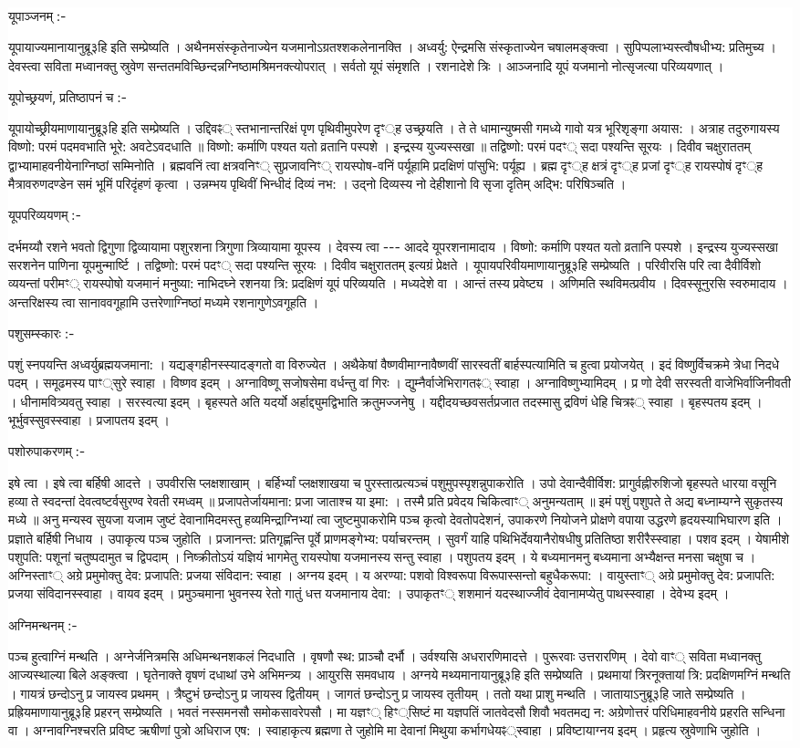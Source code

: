 यूपाञ्जनम् :-

यूपायाज्यमानायानुब्रू३हि इति सम्प्रेष्यति । अथैनमसंस्कृतेनाज्येन यजमानोऽग्रतश्शकलेनानक्ति । अध्वर्यु: ऐन्द्रमसि संस्कृताज्येन चषालमङ्क्त्वा । सुपिप्पलाभ्यस्त्वौषधीभ्य: प्रतिमुच्य । देवस्त्वा सविता मध्वानक्तु स्रुवेण सन्ततमविच्छिन्दन्नग्निष्ठामश्रिमनक्त्योपरात् । सर्वतो यूपं संमृशति । रशनादेशे त्रिः । आञ्जनादि यूपं यजमानो नोत्सृजत्या परिव्ययणात् ।

यूपोच्छ्रयणं, प्रतिष्ठापनं च :-

यूपायोच्छ्रीयमाणायानुब्रू३हि इति सम्प्रेष्यति । उद्दिवꣴ् स्तभानान्तरिक्षं पृण पृथिवीमुपरेण दृꣳ्ह उच्छ्रयति । ते ते धामान्युष्मसी गमध्ये गावो यत्र भूरिशृङ्गा अयास: । अत्राह तदुरुगायस्य विष्णो: परमं पदमवभाति भूरे: अवटेऽवदधाति ॥ विष्णो: कर्माणि पश्यत यतो व्रतानि पस्पशे । इन्द्रस्य युज्यस्सखा ॥ तद्विष्णो: परमं पदꣳ् सदा पश्यन्ति सूरयः । दिवीव चक्षुराततम् द्वाभ्यामाहवनीयेनाग्निष्ठां सम्मिनोति । ब्रह्मवनिं त्वा क्षत्रवनिꣳ् सुप्रजावनिꣳ् रायस्पोष-वनिं पर्यूहामि प्रदक्षिणं पांसुभि: पर्यूह्य । ब्रह्म दृꣳ्ह क्षत्रं दृꣳ्ह प्रजां दृꣳ्ह रायस्पोषं दृꣳ्ह मैत्रावरुणदण्डेन समं भूमिं परिदृंहणं कृत्वा । उन्नम्भय पृथिवीं भिन्धीदं दिव्यं नभ: । उद्नो दिव्यस्य नो देहीशानो वि सृजा दृतिम् अद्भि: परिषिञ्चति ।

यूपपरिव्ययणम् :-

दर्भमय्यौ रशने भवतो द्विगुणा द्विव्यायामा पशुरशना त्रिगुणा त्रिव्यायामा यूपस्य । देवस्य त्वा --- आददे यूपरशनामादाय । विष्णो: कर्माणि पश्यत यतो व्रतानि पस्पशे । इन्द्रस्य युज्यस्सखा सरशनेन पाणिना यूपमुन्मार्ष्टि । तद्विष्णो: परमं पदꣳ् सदा पश्यन्ति सूरयः । दिवीव चक्षुराततम् इत्यग्रं प्रेक्षते । यूपायपरिवीयमाणायानुब्रू३हि सम्प्रेष्यति । परिवीरसि परि त्वा दैवीर्विशो व्ययन्तां परीमꣳ् रायस्पोषो यजमानं मनुष्या: नाभिदघ्ने रशनया त्रि: प्रदक्षिणं यूपं परिव्ययति । मध्यदेशे वा । आन्तं तस्य प्रवेष्ट्य । अणिमति स्थविमत्प्रवीय । दिवस्सूनुरसि स्वरुमादाय । अन्तरिक्षस्य त्वा सानाववगूहामि उत्तरेणाग्निष्ठां मध्यमे रशनागुणेऽवगूहति ।

पशुसम्स्कारः :-

पशुं स्नपयन्ति अध्वर्युब्रह्मयजमाना: । यद्यङ्गहीनस्स्यादङ्गतो वा विरुज्येत । अथैकेषां वैष्णवीमाग्नावैष्णवीं सारस्वतीं बार्हस्पत्यामिति च हुत्वा प्रयोजयेत् । इदं विष्णुर्विचक्रमे त्रेधा निदधे पदम् । समूढमस्य पाꣳ्सुरे स्वाहा । विष्णव इदम् । अग्नाविष्णू सजोषसेमा वर्धन्तु वां गिरः । द्युम्नैर्वाजेभिरागतꣴ् स्वाहा । अग्नाविष्णुभ्यामिदम् । प्र णो देवी सरस्वती वाजेभिर्वाजिनीवती । धीनामवित्र्यवतु स्वाहा । सरस्वत्या इदम् । बृहस्पते अति यदर्यो अर्हाद्द्युमद्विभाति क्रतुमज्जनेषु । यद्दीदयच्छवसर्तप्रजात तदस्मासु द्रविणं धेहि चित्रꣴ् स्वाहा । बृहस्पतय इदम् । भूर्भुवस्सुवस्स्वाहा । प्रजापतय इदम् ।

पशोरुपाकरणम् :-

इषे त्वा । इषे त्वा बर्हिषी आदत्ते । उपवीरसि प्लक्षशाखाम् । बर्हिर्भ्यां प्लक्षशाखया च पुरस्तात्प्रत्यञ्चं पशुमुपस्पृशन्नुपाकरोति । उपो देवान्दैवीर्विश: प्रागुर्वह्नीरुशिजो बृहस्पते धारया वसूनि हव्या ते स्वदन्तां देवत्वष्टर्वसुरण्व रेवती रमध्वम् ॥ प्रजापतेर्जायमाना: प्रजा जाताश्च या इमा: । तस्मै प्रति प्रवेदय चिकित्वाꣳ् अनुमन्यताम् ॥ इमं पशुं पशुपते ते अद्य बध्नाम्यग्ने सुकृतस्य मध्ये ॥ अनु मन्यस्व सुयजा यजाम जुष्टं देवानामिदमस्तु हव्यमिन्द्राग्निभ्यां त्वा जुष्टमुपाकरोमि पञ्च कृत्वो देवतोपदेशनं, उपाकरणे नियोजने प्रोक्षणे वपाया उद्धरणे हृदयस्याभिघारण इति । प्रज्ञाते बर्हिषी निधाय । उपाकृत्य पञ्च जुहोति । प्रजानन्त: प्रतिगृह्णन्ति पूर्वे प्राणमङ्गेभ्य: पर्याचरन्तम् । सुवर्गं याहि पथिभिर्देवयानैरोषधीषु प्रतितिष्ठा शरीरैस्स्वाहा । पशव इदम् । येषामीशे पशुपति: पशूनां चतुष्पदामुत च द्विपदाम् । निष्क्रीतोऽयं यज्ञियं भागमेतु रायस्पोषा यजमानस्य सन्तु स्वाहा । पशुपतय इदम् । ये बध्यमानमनु बध्यमाना अभ्यैक्षन्त मनसा चक्षुषा च । अग्निस्ताꣳ् अग्रे प्रमुमोक्तु देव: प्रजापति: प्रजया संविदान: स्वाहा । अग्नय इदम् । य अरण्या: पशवो विश्वरूपा विरूपास्सन्तो बहुधैकरूपा: । वायुस्ताꣳ् अग्रे प्रमुमोक्तु देव: प्रजापति: प्रजया संविदानस्स्वाहा । वायव इदम् । प्रमुञ्चमाना भुवनस्य रेतो गातुं धत्त यजमानाय देवा: । उपाकृतꣳ् शशमानं यदस्थाज्जीवं देवानामप्येतु पाथस्स्वाहा । देवेभ्य इदम् ।

अग्निमन्थनम् :-

पञ्च हुत्वाग्निं मन्थति । अग्नेर्जनित्रमसि अधिमन्थनशकलं निदधाति । वृषणौ स्थ: प्राञ्चौ दर्भौ । उर्वश्यसि अधरारणिमादत्ते । पुरूरवाः उत्तरारणिम् । देवो वाꣳ् सविता मध्वानक्तु आज्यस्थाल्या बिले अङ्क्त्वा । घृतेनाक्ते वृषणं दधाथां उभे अभिमन्त्र्य । आयुरसि समवधाय । अग्नये मथ्यमानायानुब्रू३हि इति सम्प्रेष्यति । प्रथमायां त्रिरनूक्तायां त्रि: प्रदक्षिणमग्निं मन्थति । गायत्रं छन्दोऽनु प्र जायस्व प्रथमम् । त्रैष्टुभं छन्दोऽनु प्र जायस्व द्वितीयम् । जागतं छन्दोऽनु प्र जायस्व तृतीयम् । ततो यथा प्राशु मन्थति । जातायाऽनुब्रू३हि जाते सम्प्रेष्यति । प्रह्रियमाणायानुब्रू३हि प्रहरन् सम्प्रेष्यति । भवतं नस्समनसौ समोकसावरेपसौ । मा यज्ञꣳ् हिꣳ्सिष्टं मा यज्ञपतिं जातवेदसौ शिवौ भवतमद्य न: अग्रेणोत्तरं परिधिमाहवनीये प्रहरति सन्धिना वा । अग्नावग्निश्चरति प्रविष्ट ऋषीणां पुत्रो अधिराज एष: । स्वाहाकृत्य ब्रह्मणा ते जुहोमि मा देवानां मिथुया कर्भागधेयꣴ्स्वाहा । प्रविष्टायाग्नय इदम् । प्रहृत्य स्रुवेणाभि जुहोति ।
